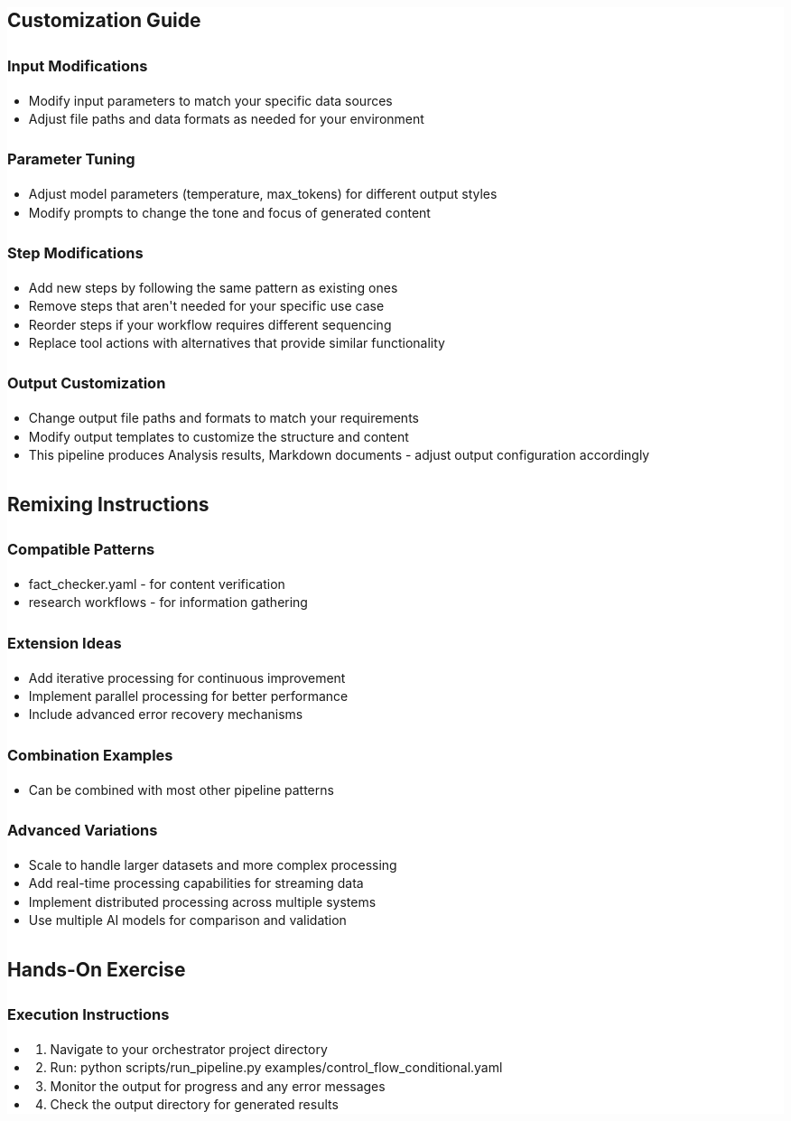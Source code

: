 ## Customization Guide

### Input Modifications
- Modify input parameters to match your specific data sources
- Adjust file paths and data formats as needed for your environment

### Parameter Tuning
- Adjust model parameters (temperature, max_tokens) for different output styles
- Modify prompts to change the tone and focus of generated content

### Step Modifications
- Add new steps by following the same pattern as existing ones
- Remove steps that aren't needed for your specific use case
- Reorder steps if your workflow requires different sequencing
- Replace tool actions with alternatives that provide similar functionality

### Output Customization
- Change output file paths and formats to match your requirements
- Modify output templates to customize the structure and content
- This pipeline produces Analysis results, Markdown documents - adjust output configuration accordingly

## Remixing Instructions

### Compatible Patterns
- fact_checker.yaml - for content verification
- research workflows - for information gathering

### Extension Ideas
- Add iterative processing for continuous improvement
- Implement parallel processing for better performance
- Include advanced error recovery mechanisms

### Combination Examples
- Can be combined with most other pipeline patterns

### Advanced Variations
- Scale to handle larger datasets and more complex processing
- Add real-time processing capabilities for streaming data
- Implement distributed processing across multiple systems
- Use multiple AI models for comparison and validation

## Hands-On Exercise

### Execution Instructions
- 1. Navigate to your orchestrator project directory
- 2. Run: python scripts/run_pipeline.py examples/control_flow_conditional.yaml
- 3. Monitor the output for progress and any error messages
- 4. Check the output directory for generated results
